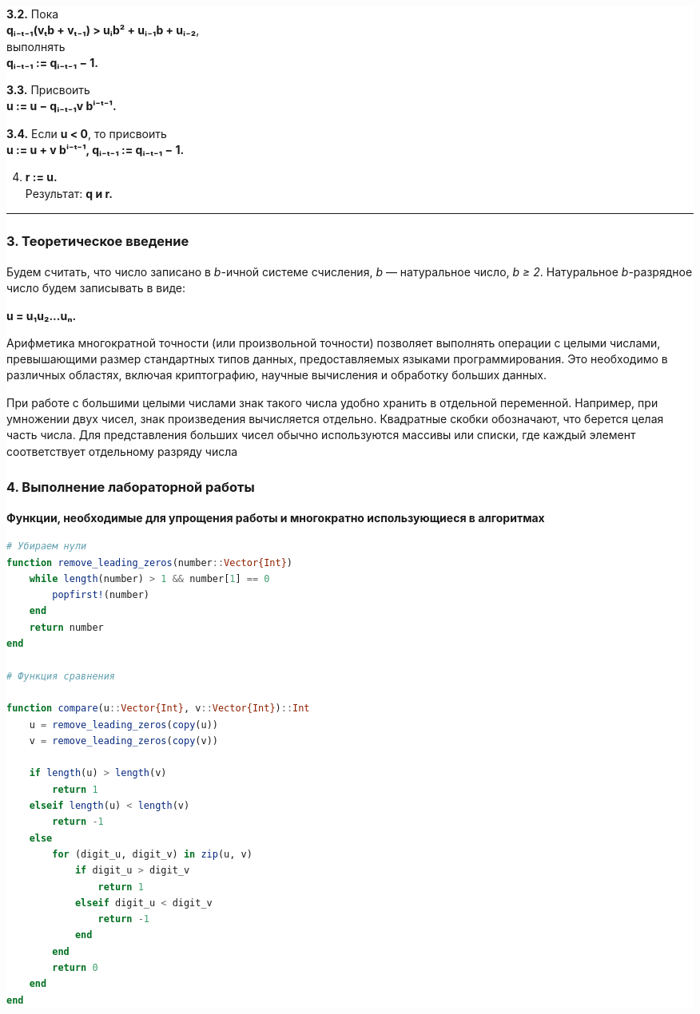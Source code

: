    **3.2.** Пока  
   **qᵢ₋ₜ₋₁(vₜb + vₜ₋₁) > uᵢb² + uᵢ₋₁b + uᵢ₋₂**,  
   выполнять  
   **qᵢ₋ₜ₋₁ := qᵢ₋ₜ₋₁ − 1.**

   **3.3.** Присвоить  
   **u := u − qᵢ₋ₜ₋₁v bⁱ⁻ᵗ⁻¹.**

   **3.4.** Если **u < 0**, то присвоить  
   **u := u + v bⁱ⁻ᵗ⁻¹, qᵢ₋ₜ₋₁ := qᵢ₋ₜ₋₁ − 1.**

4. **r := u.**  
Результат: **q и r.**

---

### 3. Теоретическое введение  

Будем считать, что число записано в *b*-ичной системе счисления, *b* — натуральное число, *b ≥ 2*. Натуральное *b*-разрядное число будем записывать в виде:

**u = u₁u₂...uₙ.**

Арифметика многократной точности (или произвольной точности) позволяет выполнять операции с целыми числами, превышающими размер стандартных типов данных, предоставляемых языками программирования. Это необходимо в различных областях, включая криптографию, научные вычисления и обработку больших данных.

При работе с большими целыми числами знак такого числа удобно хранить в отдельной переменной. Например, при умножении двух чисел, знак произведения вычисляется отдельно. Квадратные скобки обозначают, что берется целая часть числа. Для представления больших чисел обычно используются массивы или списки, где каждый элемент соответствует отдельному разряду числа

### 4. Выполнение лабораторной работы

**Функции, необходимые для упрощения работы и многократно использующиеся в алгоритмах**

```julia
# Убираем нули
function remove_leading_zeros(number::Vector{Int})
    while length(number) > 1 && number[1] == 0
        popfirst!(number)
    end
    return number
end

# Функция сравнения 

function compare(u::Vector{Int}, v::Vector{Int})::Int
    u = remove_leading_zeros(copy(u))
    v = remove_leading_zeros(copy(v))
    
    if length(u) > length(v)
        return 1
    elseif length(u) < length(v)
        return -1
    else
        for (digit_u, digit_v) in zip(u, v)
            if digit_u > digit_v
                return 1
            elseif digit_u < digit_v
                return -1
            end
        end
        return 0
    end
end

```